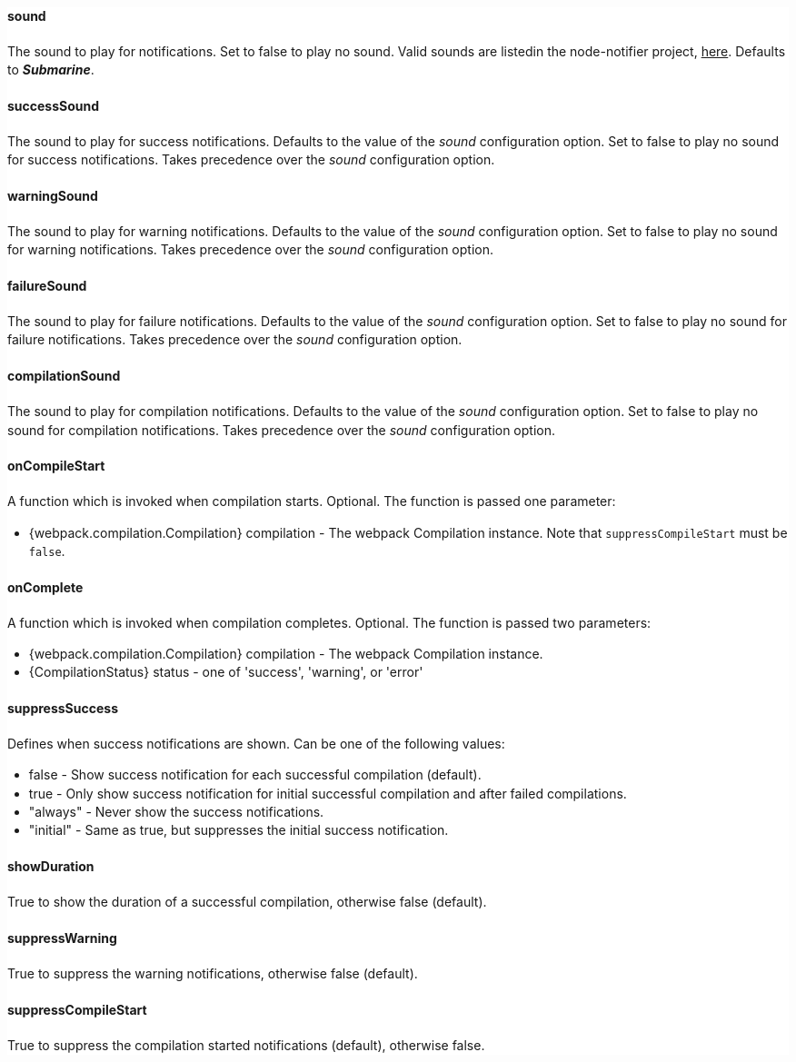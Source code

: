 #### sound
The sound to play for notifications. Set to false to play no sound. Valid sounds are listedin the node-notifier project, [here](https://github.com/mikaelbr/node-notifier). Defaults to **_Submarine_**.

#### successSound
The sound to play for success notifications. Defaults to the value of the *sound* configuration option. Set to false to play no sound for success notifications. Takes precedence over the *sound* configuration option.

#### warningSound
The sound to play for warning notifications. Defaults to the value of the *sound* configuration option. Set to false to play no sound for warning notifications. Takes precedence over the *sound* configuration option.

#### failureSound
The sound to play for failure notifications. Defaults to the value of the *sound* configuration option. Set to false to play no sound for failure notifications. Takes precedence over the *sound* configuration option.

#### compilationSound
The sound to play for compilation notifications. Defaults to the value of the *sound* configuration option. Set to false to play no sound for compilation notifications. Takes precedence over the *sound* configuration option.

#### onCompileStart
A function which is invoked when compilation starts. Optional. The function is passed one parameter:
* {webpack.compilation.Compilation} compilation - The webpack Compilation instance.
Note that `suppressCompileStart` must be `false`.

#### onComplete
A function which is invoked when compilation completes. Optional. The function is passed two parameters:
* {webpack.compilation.Compilation} compilation - The webpack Compilation instance.
* {CompilationStatus} status - one of 'success', 'warning', or 'error'

#### suppressSuccess
Defines when success notifications are shown. Can be one of the following values:
*  false     - Show success notification for each successful compilation (default).
*  true      - Only show success notification for initial successful compilation and after failed compilations.
*  "always"  - Never show the success notifications.
*  "initial" - Same as true, but suppresses the initial success notification.

#### showDuration
True to show the duration of a successful compilation, otherwise false (default).

#### suppressWarning
True to suppress the warning notifications, otherwise false (default).

#### suppressCompileStart
True to suppress the compilation started notifications (default), otherwise false.
